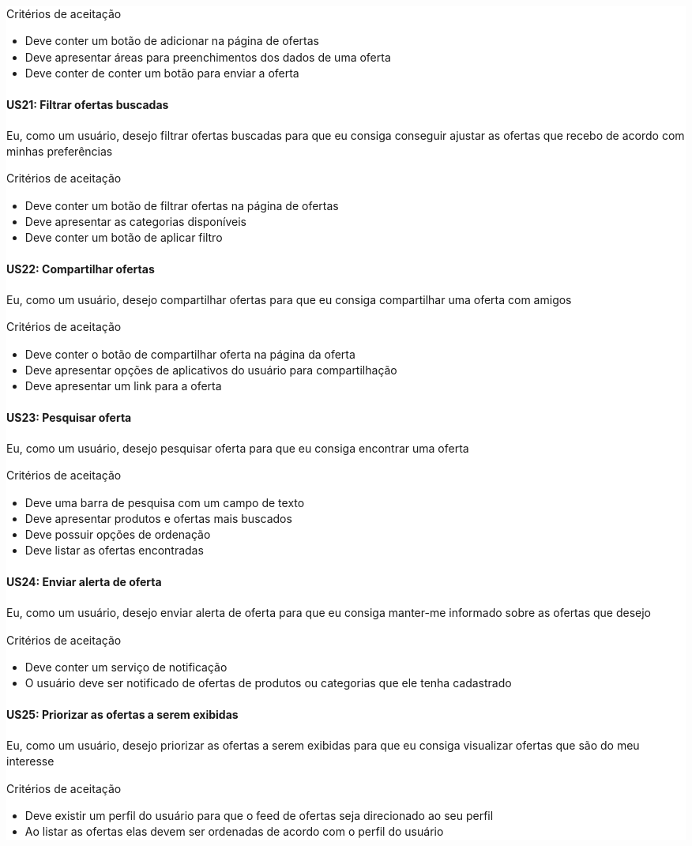 Critérios de aceitação

* Deve conter um botão de adicionar na página de ofertas
* Deve apresentar áreas para preenchimentos dos dados de uma oferta
* Deve conter de conter um botão para enviar a oferta

#### US21: Filtrar ofertas buscadas

Eu, como um usuário, desejo filtrar ofertas buscadas para que eu consiga conseguir ajustar as ofertas que recebo de acordo com minhas preferências

Critérios de aceitação

* Deve conter um botão de filtrar ofertas na página de ofertas
* Deve apresentar as categorias disponíveis
* Deve conter um botão de aplicar filtro

#### US22: Compartilhar ofertas

Eu, como um usuário, desejo compartilhar ofertas para que eu consiga compartilhar uma oferta com amigos

Critérios de aceitação

* Deve conter o botão de compartilhar oferta na página da oferta
* Deve apresentar opções de aplicativos do usuário para compartilhação
* Deve apresentar um link para a oferta

#### US23: Pesquisar oferta

Eu, como um usuário, desejo pesquisar oferta para que eu consiga encontrar uma oferta

Critérios de aceitação

* Deve uma barra de pesquisa com um campo de texto
* Deve apresentar produtos e ofertas mais buscados
* Deve possuir opções de ordenação
* Deve listar as ofertas encontradas

#### US24: Enviar alerta de oferta

Eu, como um usuário, desejo enviar alerta de oferta para que eu consiga manter-me informado sobre as ofertas que desejo

Critérios de aceitação

* Deve conter um serviço de notificação
* O usuário deve ser notificado de ofertas de produtos ou categorias que ele tenha cadastrado

#### US25: Priorizar as ofertas a serem exibidas

Eu, como um usuário, desejo priorizar as ofertas a serem exibidas para que eu consiga visualizar ofertas que são do meu interesse

Critérios de aceitação

* Deve existir um perfil do usuário para que o feed de ofertas seja direcionado ao seu perfil
* Ao listar as ofertas elas devem ser ordenadas de acordo com o perfil do usuário
